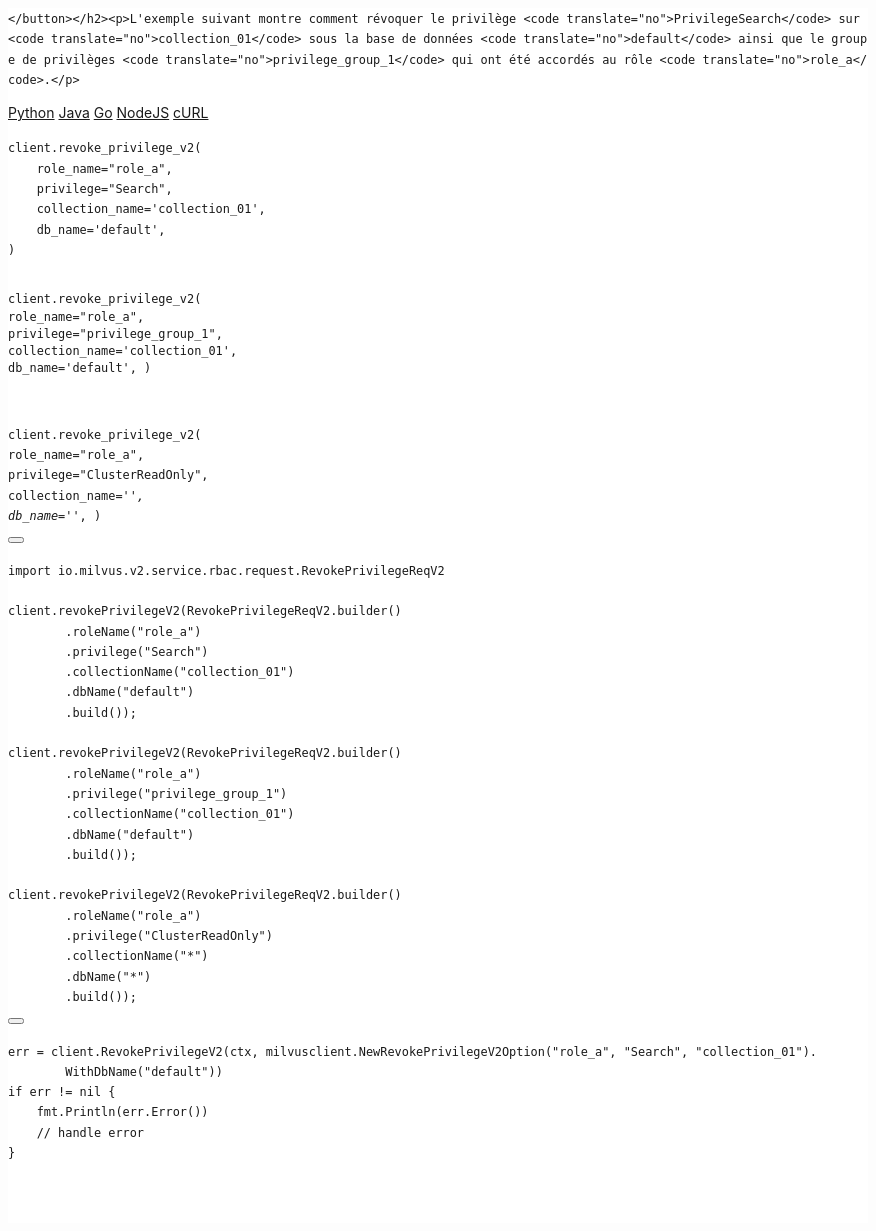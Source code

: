     </button></h2><p>L'exemple suivant montre comment révoquer le privilège <code translate="no">PrivilegeSearch</code> sur <code translate="no">collection_01</code> sous la base de données <code translate="no">default</code> ainsi que le groupe de privilèges <code translate="no">privilege_group_1</code> qui ont été accordés au rôle <code translate="no">role_a</code>.</p>
<div class="multipleCode">
   <a href="#python">Python</a> <a href="#java">Java</a> <a href="#go">Go</a> <a href="#javascript">NodeJS</a> <a href="#bash">cURL</a></div>
<pre><code translate="no" class="language-python">client.revoke_privilege_v2(
    role_name=<span class="hljs-string">&quot;role_a&quot;</span>,
    privilege=<span class="hljs-string">&quot;Search&quot;</span>,
    collection_name=<span class="hljs-string">&#x27;collection_01&#x27;</span>,
    db_name=<span class="hljs-string">&#x27;default&#x27;</span>,
)
    
client.revoke_privilege_v2(
    role_name=<span class="hljs-string">&quot;role_a&quot;</span>,
    privilege=<span class="hljs-string">&quot;privilege_group_1&quot;</span>,
    collection_name=<span class="hljs-string">&#x27;collection_01&#x27;</span>,
    db_name=<span class="hljs-string">&#x27;default&#x27;</span>,
)

client.revoke_privilege_v2(
role_name=<span class="hljs-string">&quot;role_a&quot;</span>,
privilege=<span class="hljs-string">&quot;ClusterReadOnly&quot;</span>,
collection_name=<span class="hljs-string">&#x27;_&#x27;</span>,
db_name=<span class="hljs-string">&#x27;_&#x27;</span>,
)
<button class="copy-code-btn"></button></code></pre>

<pre><code translate="no" class="language-java"><span class="hljs-keyword">import</span> io.milvus.v2.service.rbac.request.RevokePrivilegeReqV2

client.revokePrivilegeV2(RevokePrivilegeReqV2.builder()
        .roleName(<span class="hljs-string">&quot;role_a&quot;</span>)
        .privilege(<span class="hljs-string">&quot;Search&quot;</span>)
        .collectionName(<span class="hljs-string">&quot;collection_01&quot;</span>)
        .dbName(<span class="hljs-string">&quot;default&quot;</span>)
        .build());

client.revokePrivilegeV2(RevokePrivilegeReqV2.builder()
        .roleName(<span class="hljs-string">&quot;role_a&quot;</span>)
        .privilege(<span class="hljs-string">&quot;privilege_group_1&quot;</span>)
        .collectionName(<span class="hljs-string">&quot;collection_01&quot;</span>)
        .dbName(<span class="hljs-string">&quot;default&quot;</span>)
        .build());

client.revokePrivilegeV2(RevokePrivilegeReqV2.builder()
        .roleName(<span class="hljs-string">&quot;role_a&quot;</span>)
        .privilege(<span class="hljs-string">&quot;ClusterReadOnly&quot;</span>)
        .collectionName(<span class="hljs-string">&quot;*&quot;</span>)
        .dbName(<span class="hljs-string">&quot;*&quot;</span>)
        .build());
<button class="copy-code-btn"></button></code></pre>
<pre><code translate="no" class="language-go">err = client.RevokePrivilegeV2(ctx, milvusclient.NewRevokePrivilegeV2Option(<span class="hljs-string">&quot;role_a&quot;</span>, <span class="hljs-string">&quot;Search&quot;</span>, <span class="hljs-string">&quot;collection_01&quot;</span>).
        WithDbName(<span class="hljs-string">&quot;default&quot;</span>))
<span class="hljs-keyword">if</span> err != <span class="hljs-literal">nil</span> {
    fmt.Println(err.Error())
    <span class="hljs-comment">// handle error</span>
}
